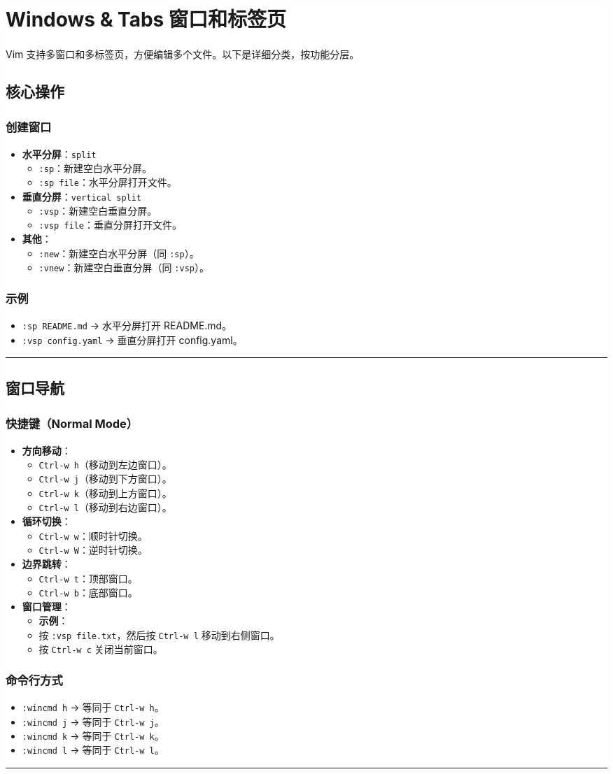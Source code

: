 # Windows & Tabs 窗口和标签页
Vim 支持多窗口和多标签页，方便编辑多个文件。以下是详细分类，按功能分层。

  ## 核心操作

  ### 创建窗口
  - **水平分屏**：`split`
    - `:sp`：新建空白水平分屏。
    - `:sp file`：水平分屏打开文件。
  - **垂直分屏**：`vertical split`
    - `:vsp`：新建空白垂直分屏。
    - `:vsp file`：垂直分屏打开文件。
  - **其他**：
    - `:new`：新建空白水平分屏（同 `:sp`）。
    - `:vnew`：新建空白垂直分屏（同 `:vsp`）。

  ### 示例
  - `:sp README.md` → 水平分屏打开 README.md。
  - `:vsp config.yaml` → 垂直分屏打开 config.yaml。

  ---

  ## 窗口导航

  ### 快捷键（Normal Mode）
  - **方向移动**：
    - `Ctrl-w h`（移动到左边窗口）。
    - `Ctrl-w j`（移动到下方窗口）。
    - `Ctrl-w k`（移动到上方窗口）。
    - `Ctrl-w l`（移动到右边窗口）。
  - **循环切换**：
    - `Ctrl-w w`：顺时针切换。
    - `Ctrl-w W`：逆时针切换。
  - **边界跳转**：
    - `Ctrl-w t`：顶部窗口。
    - `Ctrl-w b`：底部窗口。
 - **窗口管理**：
    - **示例**：
    - 按 `:vsp file.txt`，然后按 `Ctrl-w l` 移动到右侧窗口。
    - 按 `Ctrl-w c` 关闭当前窗口。

  ### 命令行方式
  - `:wincmd h` → 等同于 `Ctrl-w h`。
  - `:wincmd j` → 等同于 `Ctrl-w j`。
  - `:wincmd k` → 等同于 `Ctrl-w k`。
  - `:wincmd l` → 等同于 `Ctrl-w l`。

  ---
